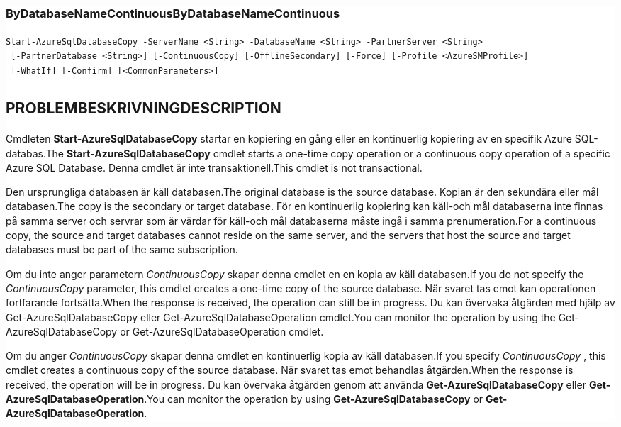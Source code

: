 ### <span data-ttu-id="11f63-108">ByDatabaseNameContinuous</span><span class="sxs-lookup"><span data-stu-id="11f63-108">ByDatabaseNameContinuous</span></span>
```
Start-AzureSqlDatabaseCopy -ServerName <String> -DatabaseName <String> -PartnerServer <String>
 [-PartnerDatabase <String>] [-ContinuousCopy] [-OfflineSecondary] [-Force] [-Profile <AzureSMProfile>]
 [-WhatIf] [-Confirm] [<CommonParameters>]
```

## <span data-ttu-id="11f63-109">PROBLEMBESKRIVNING</span><span class="sxs-lookup"><span data-stu-id="11f63-109">DESCRIPTION</span></span>
<span data-ttu-id="11f63-110">Cmdleten **Start-AzureSqlDatabaseCopy** startar en kopiering en gång eller en kontinuerlig kopiering av en specifik Azure SQL-databas.</span><span class="sxs-lookup"><span data-stu-id="11f63-110">The **Start-AzureSqlDatabaseCopy** cmdlet starts a one-time copy operation or a continuous copy operation of a specific Azure SQL Database.</span></span>
<span data-ttu-id="11f63-111">Denna cmdlet är inte transaktionell.</span><span class="sxs-lookup"><span data-stu-id="11f63-111">This cmdlet is not transactional.</span></span>

<span data-ttu-id="11f63-112">Den ursprungliga databasen är käll databasen.</span><span class="sxs-lookup"><span data-stu-id="11f63-112">The original database is the source database.</span></span>
<span data-ttu-id="11f63-113">Kopian är den sekundära eller mål databasen.</span><span class="sxs-lookup"><span data-stu-id="11f63-113">The copy is the secondary or target database.</span></span>
<span data-ttu-id="11f63-114">För en kontinuerlig kopiering kan käll-och mål databaserna inte finnas på samma server och servrar som är värdar för käll-och mål databaserna måste ingå i samma prenumeration.</span><span class="sxs-lookup"><span data-stu-id="11f63-114">For a continuous copy, the source and target databases cannot reside on the same server, and the servers that host the source and target databases must be part of the same subscription.</span></span>

<span data-ttu-id="11f63-115">Om du inte anger parametern *ContinuousCopy* skapar denna cmdlet en en kopia av käll databasen.</span><span class="sxs-lookup"><span data-stu-id="11f63-115">If you do not specify the *ContinuousCopy* parameter, this cmdlet creates a one-time copy of the source database.</span></span>
<span data-ttu-id="11f63-116">När svaret tas emot kan operationen fortfarande fortsätta.</span><span class="sxs-lookup"><span data-stu-id="11f63-116">When the response is received, the operation can still be in progress.</span></span>
<span data-ttu-id="11f63-117">Du kan övervaka åtgärden med hjälp av Get-AzureSqlDatabaseCopy eller Get-AzureSqlDatabaseOperation cmdlet.</span><span class="sxs-lookup"><span data-stu-id="11f63-117">You can monitor the operation by using the Get-AzureSqlDatabaseCopy or Get-AzureSqlDatabaseOperation cmdlet.</span></span>

<span data-ttu-id="11f63-118">Om du anger *ContinuousCopy* skapar denna cmdlet en kontinuerlig kopia av käll databasen.</span><span class="sxs-lookup"><span data-stu-id="11f63-118">If you specify *ContinuousCopy* , this cmdlet creates a continuous copy of the source database.</span></span>
<span data-ttu-id="11f63-119">När svaret tas emot behandlas åtgärden.</span><span class="sxs-lookup"><span data-stu-id="11f63-119">When the response is received, the operation will be in progress.</span></span>
<span data-ttu-id="11f63-120">Du kan övervaka åtgärden genom att använda **Get-AzureSqlDatabaseCopy** eller **Get-AzureSqlDatabaseOperation**.</span><span class="sxs-lookup"><span data-stu-id="11f63-120">You can monitor the operation by using **Get-AzureSqlDatabaseCopy** or **Get-AzureSqlDatabaseOperation**.</span></span>
